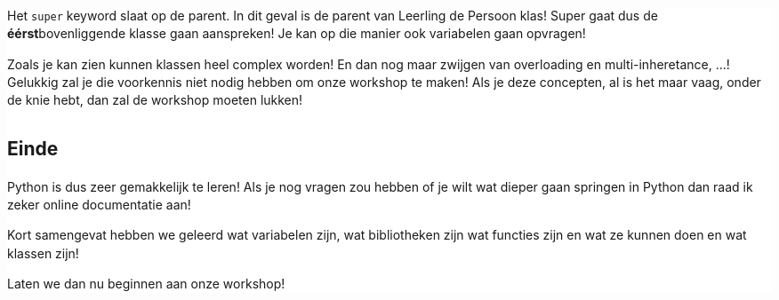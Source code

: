 Het `super` keyword slaat op de parent. In dit geval is de parent van Leerling de Persoon klas! Super gaat dus de **éérst**bovenliggende klasse gaan aanspreken! Je kan op die manier ook variabelen gaan opvragen!

Zoals je kan zien kunnen klassen heel complex worden! En dan nog maar zwijgen van overloading en multi-inheretance, ...! Gelukkig zal je die voorkennis niet nodig hebben om onze workshop te maken! Als je deze concepten, al is het maar vaag, onder de knie hebt, dan zal de workshop moeten lukken!

## Einde
Python is dus zeer gemakkelijk te leren! Als je nog vragen zou hebben of je wilt wat dieper gaan springen in Python dan raad ik zeker online documentatie aan!

Kort samengevat hebben we geleerd wat variabelen zijn, wat bibliotheken zijn wat functies zijn en wat ze kunnen doen en wat klassen zijn!

Laten we dan nu beginnen aan onze workshop!